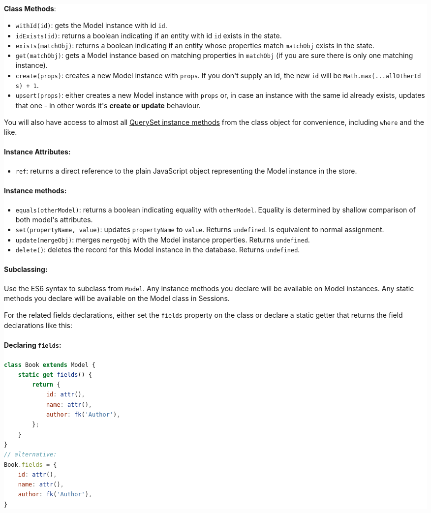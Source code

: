 **Class Methods**:

* `withId(id)`: gets the Model instance with id `id`.
* `idExists(id)`: returns a boolean indicating if an entity with id `id` exists in the state.
* `exists(matchObj)`: returns a boolean indicating if an entity whose properties match `matchObj` exists in the state.
* `get(matchObj)`: gets a Model instance based on matching properties in `matchObj` (if you are sure there is only one matching instance).
* `create(props)`: creates a new Model instance with `props`. If you don't supply an id, the new `id` will be `Math.max(...allOtherIds) + 1`.
* `upsert(props)`: either creates a new Model instance with `props` or, in case an instance with the same id already exists, updates that one - in other words it's **create or update** behaviour.

You will also have access to almost all [QuerySet instance methods](http://redux-orm.github.io/redux-orm/QuerySet.html) from the class object for convenience, including `where` and the like.

#### Instance Attributes:
* `ref`: returns a direct reference to the plain JavaScript object representing the Model instance in the store.

#### Instance methods:

* `equals(otherModel)`: returns a boolean indicating equality with `otherModel`. Equality is determined by shallow comparison of both model's attributes.
* `set(propertyName, value)`: updates `propertyName` to `value`. Returns `undefined`. Is equivalent to normal assignment.
* `update(mergeObj)`: merges `mergeObj` with the Model instance properties. Returns `undefined`.
* `delete()`: deletes the record for this Model instance in the database. Returns `undefined`.

#### Subclassing:

Use the ES6 syntax to subclass from `Model`. Any instance methods you declare will be available on Model instances. Any static methods you declare will be available on the Model class in Sessions.

For the related fields declarations, either set the `fields` property on the class or declare a static getter that returns the field declarations like this:

#### Declaring `fields`:
```javascript
class Book extends Model {
    static get fields() {
        return {
            id: attr(),
            name: attr(),
            author: fk('Author'),
        };
    }
}
// alternative:
Book.fields = {
    id: attr(),
    name: attr(),
    author: fk('Author'),
}
```
